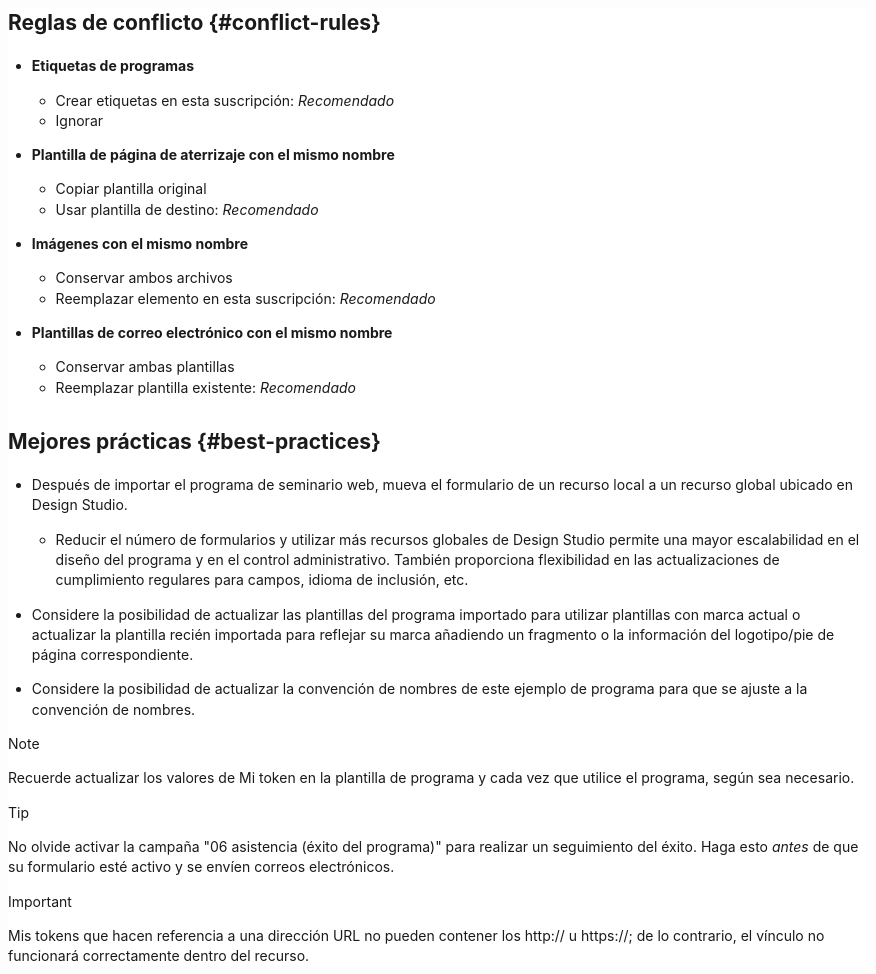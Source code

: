 
## Reglas de conflicto {#conflict-rules}

* **Etiquetas de programas**
   * Crear etiquetas en esta suscripción: _Recomendado_
   * Ignorar

* **Plantilla de página de aterrizaje con el mismo nombre**
   * Copiar plantilla original
   * Usar plantilla de destino: _Recomendado_

* **Imágenes con el mismo nombre**
   * Conservar ambos archivos
   * Reemplazar elemento en esta suscripción: _Recomendado_

* **Plantillas de correo electrónico con el mismo nombre**
   * Conservar ambas plantillas
   * Reemplazar plantilla existente: _Recomendado_

## Mejores prácticas {#best-practices}

* Después de importar el programa de seminario web, mueva el formulario de un recurso local a un recurso global ubicado en Design Studio.
   * Reducir el número de formularios y utilizar más recursos globales de Design Studio permite una mayor escalabilidad en el diseño del programa y en el control administrativo. También proporciona flexibilidad en las actualizaciones de cumplimiento regulares para campos, idioma de inclusión, etc.

* Considere la posibilidad de actualizar las plantillas del programa importado para utilizar plantillas con marca actual o actualizar la plantilla recién importada para reflejar su marca añadiendo un fragmento o la información del logotipo/pie de página correspondiente.

* Considere la posibilidad de actualizar la convención de nombres de este ejemplo de programa para que se ajuste a la convención de nombres.

>[!NOTE]
>
>Recuerde actualizar los valores de Mi token en la plantilla de programa y cada vez que utilice el programa, según sea necesario.

>[!TIP]
>
>No olvide activar la campaña &quot;06 asistencia (éxito del programa)&quot; para realizar un seguimiento del éxito. Haga esto _antes_ de que su formulario esté activo y se envíen correos electrónicos.

>[!IMPORTANT]
>
>Mis tokens que hacen referencia a una dirección URL no pueden contener los http:// u https://; de lo contrario, el vínculo no funcionará correctamente dentro del recurso.
